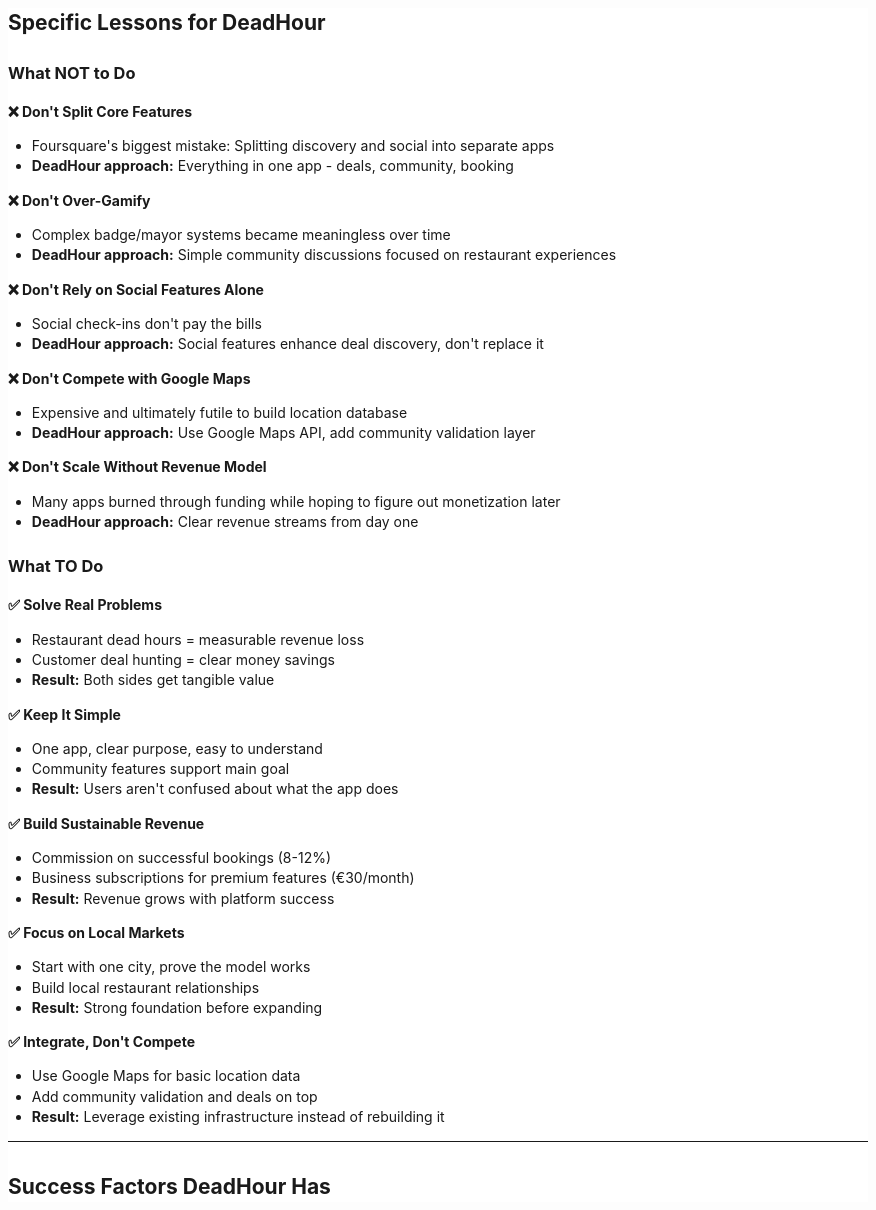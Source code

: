 ## Specific Lessons for DeadHour

### What NOT to Do

**❌ Don't Split Core Features**
- Foursquare's biggest mistake: Splitting discovery and social into separate apps
- **DeadHour approach:** Everything in one app - deals, community, booking

**❌ Don't Over-Gamify**
- Complex badge/mayor systems became meaningless over time
- **DeadHour approach:** Simple community discussions focused on restaurant experiences

**❌ Don't Rely on Social Features Alone**
- Social check-ins don't pay the bills
- **DeadHour approach:** Social features enhance deal discovery, don't replace it

**❌ Don't Compete with Google Maps**
- Expensive and ultimately futile to build location database
- **DeadHour approach:** Use Google Maps API, add community validation layer

**❌ Don't Scale Without Revenue Model**
- Many apps burned through funding while hoping to figure out monetization later
- **DeadHour approach:** Clear revenue streams from day one

### What TO Do

**✅ Solve Real Problems**
- Restaurant dead hours = measurable revenue loss
- Customer deal hunting = clear money savings
- **Result:** Both sides get tangible value

**✅ Keep It Simple**
- One app, clear purpose, easy to understand
- Community features support main goal
- **Result:** Users aren't confused about what the app does

**✅ Build Sustainable Revenue**
- Commission on successful bookings (8-12%)
- Business subscriptions for premium features (€30/month)
- **Result:** Revenue grows with platform success

**✅ Focus on Local Markets**
- Start with one city, prove the model works
- Build local restaurant relationships
- **Result:** Strong foundation before expanding

**✅ Integrate, Don't Compete**
- Use Google Maps for basic location data
- Add community validation and deals on top
- **Result:** Leverage existing infrastructure instead of rebuilding it

---

## Success Factors DeadHour Has
